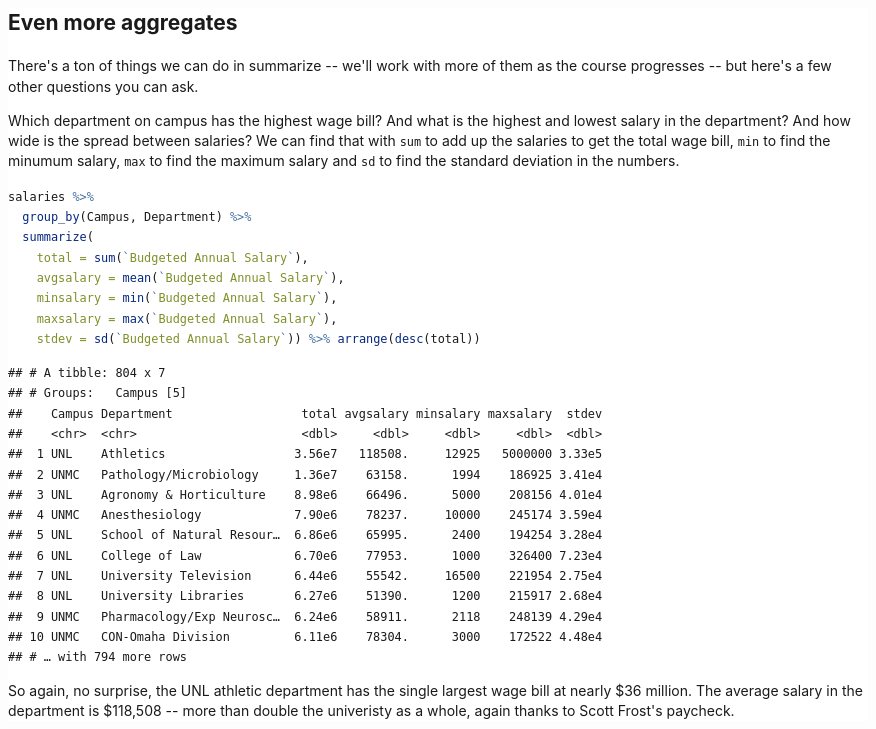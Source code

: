 ## Even more aggregates

There's a ton of things we can do in summarize -- we'll work with more of them as the course progresses -- but here's a few other questions you can ask.

Which department on campus has the highest wage bill? And what is the highest and lowest salary in the department? And how wide is the spread between salaries? We can find that with `sum` to add up the salaries to get the total wage bill, `min` to find the minumum salary, `max` to find the maximum salary and `sd` to find the standard deviation in the numbers. 


```r
salaries %>% 
  group_by(Campus, Department) %>% 
  summarize(
    total = sum(`Budgeted Annual Salary`), 
    avgsalary = mean(`Budgeted Annual Salary`), 
    minsalary = min(`Budgeted Annual Salary`),
    maxsalary = max(`Budgeted Annual Salary`),
    stdev = sd(`Budgeted Annual Salary`)) %>% arrange(desc(total))
```

```
## # A tibble: 804 x 7
## # Groups:   Campus [5]
##    Campus Department                  total avgsalary minsalary maxsalary  stdev
##    <chr>  <chr>                       <dbl>     <dbl>     <dbl>     <dbl>  <dbl>
##  1 UNL    Athletics                  3.56e7   118508.     12925   5000000 3.33e5
##  2 UNMC   Pathology/Microbiology     1.36e7    63158.      1994    186925 3.41e4
##  3 UNL    Agronomy & Horticulture    8.98e6    66496.      5000    208156 4.01e4
##  4 UNMC   Anesthesiology             7.90e6    78237.     10000    245174 3.59e4
##  5 UNL    School of Natural Resour…  6.86e6    65995.      2400    194254 3.28e4
##  6 UNL    College of Law             6.70e6    77953.      1000    326400 7.23e4
##  7 UNL    University Television      6.44e6    55542.     16500    221954 2.75e4
##  8 UNL    University Libraries       6.27e6    51390.      1200    215917 2.68e4
##  9 UNMC   Pharmacology/Exp Neurosc…  6.24e6    58911.      2118    248139 4.29e4
## 10 UNMC   CON-Omaha Division         6.11e6    78304.      3000    172522 4.48e4
## # … with 794 more rows
```

So again, no surprise, the UNL athletic department has the single largest wage bill at nearly $36 million. The average salary in the department is \$118,508 -- more than double the univeristy as a whole, again thanks to Scott Frost's paycheck. 
